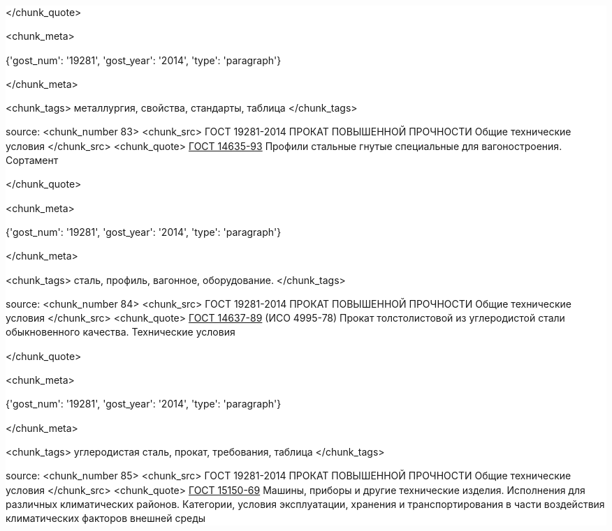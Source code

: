 </chunk_quote>

<chunk_meta>

{'gost_num': '19281', 'gost_year': '2014', 'type': 'paragraph'}

</chunk_meta>

<chunk_tags>
металлургия, свойства, стандарты, таблица
</chunk_tags>

source:
<chunk_number 83>
<chunk_src>
ГОСТ 19281-2014 ПРОКАТ ПОВЫШЕННОЙ ПРОЧНОСТИ Общие технические условия
</chunk_src>
<chunk_quote>
[ГОСТ 14635-93](https://files.stroyinf.ru/Data2/1/4294837/4294837089.htm "ГОСТ 14635-93 Профили стальные гнутые специальные для вагоностроения. Сортамент") Профили стальные гнутые специальные для вагоностроения. Сортамент

</chunk_quote>

<chunk_meta>

{'gost_num': '19281', 'gost_year': '2014', 'type': 'paragraph'}

</chunk_meta>

<chunk_tags>
сталь, профиль, вагонное, оборудование.
</chunk_tags>

source:
<chunk_number 84>
<chunk_src>
ГОСТ 19281-2014 ПРОКАТ ПОВЫШЕННОЙ ПРОЧНОСТИ Общие технические условия
</chunk_src>
<chunk_quote>
[ГОСТ 14637-89](https://files.stroyinf.ru/Data2/1/4294852/4294852671.htm "ГОСТ 14637-89 Прокат толстолистовой из углеродистой стали обыкновенного качества. Технические условия") (ИСО 4995-78) Прокат толстолистовой из углеродистой стали обыкновенного качества. Технические условия

</chunk_quote>

<chunk_meta>

{'gost_num': '19281', 'gost_year': '2014', 'type': 'paragraph'}

</chunk_meta>

<chunk_tags>
углеродистая сталь, прокат, требования, таблица
</chunk_tags>

source:
<chunk_number 85>
<chunk_src>
ГОСТ 19281-2014 ПРОКАТ ПОВЫШЕННОЙ ПРОЧНОСТИ Общие технические условия
</chunk_src>
<chunk_quote>
[ГОСТ 15150-69](https://files.stroyinf.ru/Data2/1/4294852/4294852592.htm "ГОСТ 15150-69 Машины, приборы и другие технические изделия. Исполнения для различных климатических районов. Категории, условия эксплуатации, хранения и транспортирования в части воздействия климатических факторов внешней среды") Машины, приборы и другие технические изделия. Исполнения для различных климатических районов. Категории, условия эксплуатации, хранения и транспортирования в части воздействия климатических факторов внешней среды
